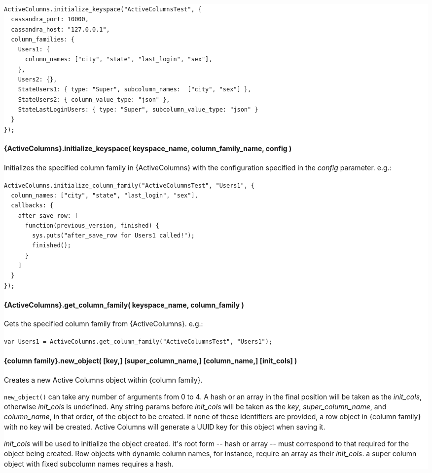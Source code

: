     ActiveColumns.initialize_keyspace("ActiveColumnsTest", {
      cassandra_port: 10000,
      cassandra_host: "127.0.0.1", 
      column_families: {
        Users1: { 
          column_names: ["city", "state", "last_login", "sex"],
        },
        Users2: {},
        StateUsers1: { type: "Super", subcolumn_names:  ["city", "sex"] },
        StateUsers2: { column_value_type: "json" },
        StateLastLoginUsers: { type: "Super", subcolumn_value_type: "json" }
      }
    });

#### {ActiveColumns}.initialize\_keyspace( keyspace\_name, column\_family\_name, config )

Initializes the specified column family in {ActiveColumns} with the
configuration specified in the *config* parameter. e.g.:

    ActiveColumns.initialize_column_family("ActiveColumnsTest", "Users1", {
      column_names: ["city", "state", "last_login", "sex"],
      callbacks: {
        after_save_row: [
          function(previous_version, finished) {
            sys.puts("after_save_row for Users1 called!");
            finished();
          }
        ]
      }      
    });

#### {ActiveColumns}.get\_column\_family( keyspace\_name, column\_family )

Gets the specified column family from {ActiveColumns}. e.g.:

    var Users1 = ActiveColumns.get_column_family("ActiveColumnsTest", "Users1");

#### {column family}.new\_object( [key,] [super\_column\_name,] [column\_name,] [init\_cols] )

Creates a new Active Columns object within {column family}.

<code>new\_object()</code> can take any number of arguments from 0 to 4. A hash
or an array in the final position will be taken as the *init\_cols*, otherwise
*init_cols* is undefined. Any string params before *init\_cols* will be taken as
the *key*, *super\_column\_name*, and *column\_name*, in that order, of the
object to be created. If none of these identifiers are provided, a row object in
{column family} with no key will be created. Active Columns will generate a UUID
key for this object when saving it.

*init\_cols* will be used to initialize the object created. it's root form --
hash or array -- must correspond to that required for the object being created.
Row objects with dynamic column names, for instance, require an array as their
*init\_cols*. a super column object with fixed subcolumn names requires a hash.
